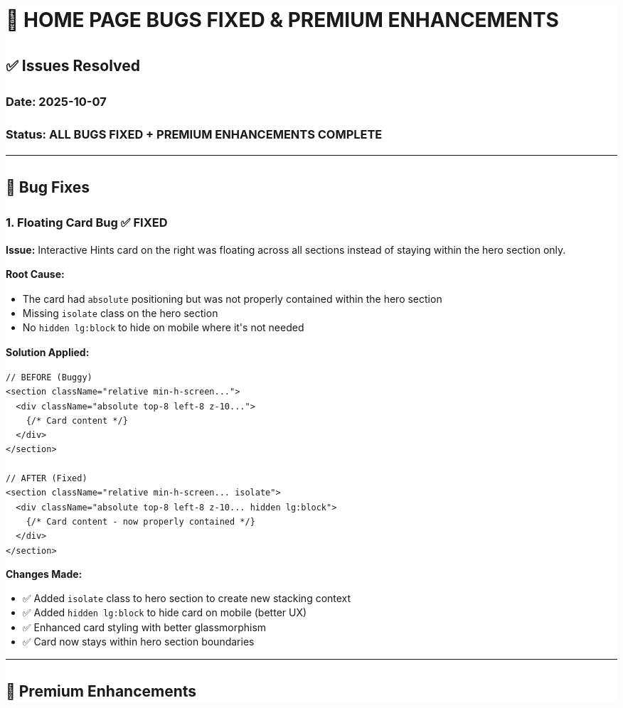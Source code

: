 # 🐛 HOME PAGE BUGS FIXED & PREMIUM ENHANCEMENTS

## ✅ Issues Resolved

### **Date:** 2025-10-07  
### **Status:** ALL BUGS FIXED + PREMIUM ENHANCEMENTS COMPLETE

---

## 🔧 Bug Fixes

### 1. **Floating Card Bug** ✅ FIXED

**Issue:** Interactive Hints card on the right was floating across all sections instead of staying within the hero section only.

**Root Cause:**
- The card had `absolute` positioning but was not properly contained within the hero section
- Missing `isolate` class on the hero section
- No `hidden lg:block` to hide on mobile where it's not needed

**Solution Applied:**
```tsx
// BEFORE (Buggy)
<section className="relative min-h-screen...">
  <div className="absolute top-8 left-8 z-10...">
    {/* Card content */}
  </div>
</section>

// AFTER (Fixed)
<section className="relative min-h-screen... isolate">
  <div className="absolute top-8 left-8 z-10... hidden lg:block">
    {/* Card content - now properly contained */}
  </div>
</section>
```

**Changes Made:**
- ✅ Added `isolate` class to hero section to create new stacking context
- ✅ Added `hidden lg:block` to hide card on mobile (better UX)
- ✅ Enhanced card styling with better glassmorphism
- ✅ Card now stays within hero section boundaries

---

## 💎 Premium Enhancements
